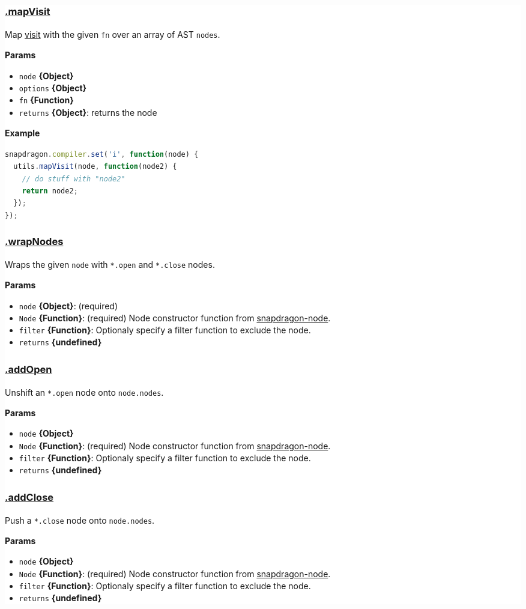 ### [.mapVisit](index.js#L139)

Map [visit](#visit) with the given `fn` over an array of AST `nodes`.

**Params**

* `node` **{Object}**
* `options` **{Object}**
* `fn` **{Function}**
* `returns` **{Object}**: returns the node

**Example**

```js
snapdragon.compiler.set('i', function(node) {
  utils.mapVisit(node, function(node2) {
    // do stuff with "node2"
    return node2;
  });
});
```

### [.wrapNodes](index.js#L165)

Wraps the given `node` with `*.open` and `*.close` nodes.

**Params**

* `node` **{Object}**: (required)
* `Node` **{Function}**: (required) Node constructor function from [snapdragon-node](https://github.com/jonschlinkert/snapdragon-node).
* `filter` **{Function}**: Optionaly specify a filter function to exclude the node.
* `returns` **{undefined}**

### [.addOpen](index.js#L180)

Unshift an `*.open` node onto `node.nodes`.

**Params**

* `node` **{Object}**
* `Node` **{Function}**: (required) Node constructor function from [snapdragon-node](https://github.com/jonschlinkert/snapdragon-node).
* `filter` **{Function}**: Optionaly specify a filter function to exclude the node.
* `returns` **{undefined}**

### [.addClose](index.js#L200)

Push a `*.close` node onto `node.nodes`.

**Params**

* `node` **{Object}**
* `Node` **{Function}**: (required) Node constructor function from [snapdragon-node](https://github.com/jonschlinkert/snapdragon-node).
* `filter` **{Function}**: Optionaly specify a filter function to exclude the node.
* `returns` **{undefined}**

